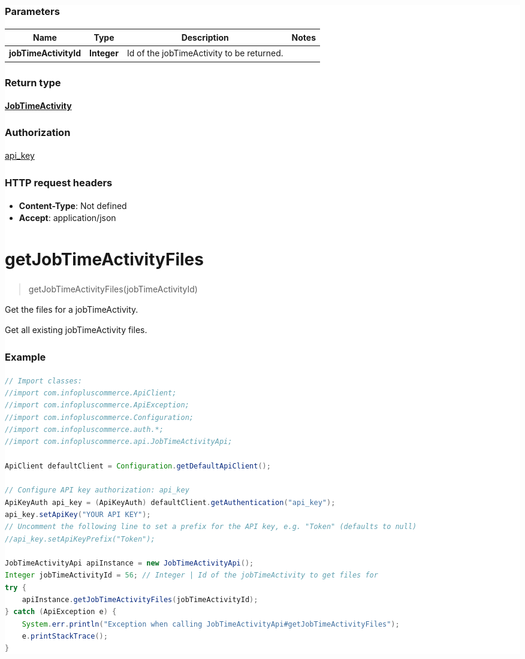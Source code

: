 ### Parameters

Name | Type | Description  | Notes
------------- | ------------- | ------------- | -------------
 **jobTimeActivityId** | **Integer**| Id of the jobTimeActivity to be returned. |

### Return type

[**JobTimeActivity**](JobTimeActivity.md)

### Authorization

[api_key](../README.md#api_key)

### HTTP request headers

 - **Content-Type**: Not defined
 - **Accept**: application/json

<a name="getJobTimeActivityFiles"></a>
# **getJobTimeActivityFiles**
> getJobTimeActivityFiles(jobTimeActivityId)

Get the files for a jobTimeActivity.

Get all existing jobTimeActivity files.

### Example
```java
// Import classes:
//import com.infopluscommerce.ApiClient;
//import com.infopluscommerce.ApiException;
//import com.infopluscommerce.Configuration;
//import com.infopluscommerce.auth.*;
//import com.infopluscommerce.api.JobTimeActivityApi;

ApiClient defaultClient = Configuration.getDefaultApiClient();

// Configure API key authorization: api_key
ApiKeyAuth api_key = (ApiKeyAuth) defaultClient.getAuthentication("api_key");
api_key.setApiKey("YOUR API KEY");
// Uncomment the following line to set a prefix for the API key, e.g. "Token" (defaults to null)
//api_key.setApiKeyPrefix("Token");

JobTimeActivityApi apiInstance = new JobTimeActivityApi();
Integer jobTimeActivityId = 56; // Integer | Id of the jobTimeActivity to get files for
try {
    apiInstance.getJobTimeActivityFiles(jobTimeActivityId);
} catch (ApiException e) {
    System.err.println("Exception when calling JobTimeActivityApi#getJobTimeActivityFiles");
    e.printStackTrace();
}
```
